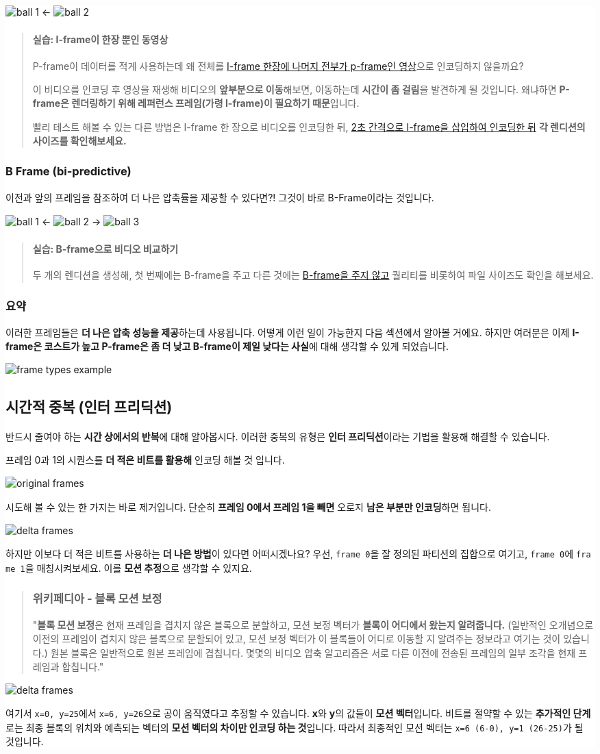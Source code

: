 ![ball 1](/i/smw_background_ball_1.png "ball 1") <-  ![ball 2](/i/smw_background_ball_2_diff.png "ball 2")

> #### 실습: I-frame이 한장 뿐인 동영상
> P-frame이 데이터를 적게 사용하는데 왜 전체를 [I-frame 한장에 나머지 전부가 p-frame인 영상](/encoding_pratical_examples.md#1-i-frame-and-the-rest-p-frames)으로 인코딩하지 않을까요?
>
> 이 비디오를 인코딩 후 영상을 재생해 비디오의 **앞부분으로 이동**해보면, 이동하는데 **시간이 좀 걸림**을 발견하게 될 것입니다. 왜냐하면 **P-frame은 렌더링하기 위해 레퍼런스 프레임(가령 I-frame)이 필요하기 때문**입니다.  
>
> 빨리 테스트 해볼 수 있는 다른 방법은 I-frame 한 장으로 비디오를 인코딩한 뒤, [2초 간격으로 I-frame을 삽입하여 인코딩한 뒤](/encoding_pratical_examples.md#1-i-frames-per-second-vs-05-i-frames-per-second) **각 렌디션의 사이즈를 확인해보세요.**

### B Frame (bi-predictive)

이전과 앞의 프레임을 참조하여 더 나은 압축률을 제공할 수 있다면?! 그것이 바로 B-Frame이라는 것입니다.

![ball 1](/i/smw_background_ball_1.png "ball 1") <-  ![ball 2](/i/smw_background_ball_2_diff.png "ball 2") -> ![ball 3](/i/smw_background_ball_3.png "ball 3")

> #### 실습: B-frame으로 비디오 비교하기
> 두 개의 렌디션을 생성해, 첫 번째에는 B-frame을 주고 다른 것에는 [B-frame을 주지 않고](/encoding_pratical_examples.md#no-b-frames-at-all) 퀄리티를 비롯하여 파일 사이즈도 확인을 해보세요.

### 요약

이러한 프레임들은 **더 나은 압축 성능을 제공**하는데 사용됩니다. 어떻게 이런 일이 가능한지 다음 섹션에서 알아볼 거에요. 하지만 여러분은 이제 **I-frame은 코스트가 높고 P-frame은 좀 더 낮고 B-frame이 제일 낮다는 사실**에 대해 생각할 수 있게 되었습니다.  

![frame types example](/i/frame_types.png "frame types example")

## 시간적 중복 (인터 프리딕션)

반드시 줄여야 하는 **시간 상에서의 반복**에 대해 알아봅시다. 이러한 중복의 유형은 **인터 프리딕션**이라는 기법을 활용해 해결할 수 있습니다.  

프레임 0과 1의 시퀀스를 **더 적은 비트를 활용해** 인코딩 해볼 것 입니다.  

![original frames](/i/original_frames.png "original frames")

시도해 볼 수 있는 한 가지는 바로 제거입니다. 단순히 **프레임 0에서 프레임 1을 빼면** 오로지 **남은 부분만 인코딩**하면 됩니다.  

![delta frames](/i/difference_frames.png "delta frames")

하지만 이보다 더 적은 비트를 사용하는 **더 나은 방법**이 있다면 어떠시겠나요? 우선, `frame 0`을 잘 정의된 파티션의 집합으로 여기고, `frame 0`에 `frame 1`을 매칭시켜보세요. 이를 **모션 추정**으로 생각할 수 있지요.  

> ### 위키페디아 - 블록 모션 보정
> "**블록 모션 보정**은 현재 프레임을 겹치지 않은 블록으로 분할하고, 모션 보정 벡터가 **블록이 어디에서 왔는지 알려줍니다.** (일반적인 오개념으로 이전의 프레임이 겹치지 않은 블록으로 분할되어 있고, 모션 보정 벡터가 이 블록들이 어디로 이동할 지 알려주는 정보라고 여기는 것이 있습니다.) 원본 블록은 일반적으로 원본 프레임에 겹칩니다. 몇몇의 비디오 압축 알고리즘은 서로 다른 이전에 전송된 프레임의 일부 조각을 현재 프레임과 합칩니다."

![delta frames](/i/original_frames_motion_estimation.png "delta frames")

여기서 `x=0, y=25`에서 `x=6, y=26`으로 공이 움직였다고 추정할 수 있습니다. **x**와 **y**의 값들이 **모션 벡터**입니다. 비트를 절약할 수 있는 **추가적인 단계**로는 최종 블록의 위치와 예측되는 벡터의 **모션 벡터의 차이만 인코딩 하는 것**입니다. 따라서 최종적인 모션 벡터는 `x=6 (6-0), y=1 (26-25)`가 될 것입니다.  
